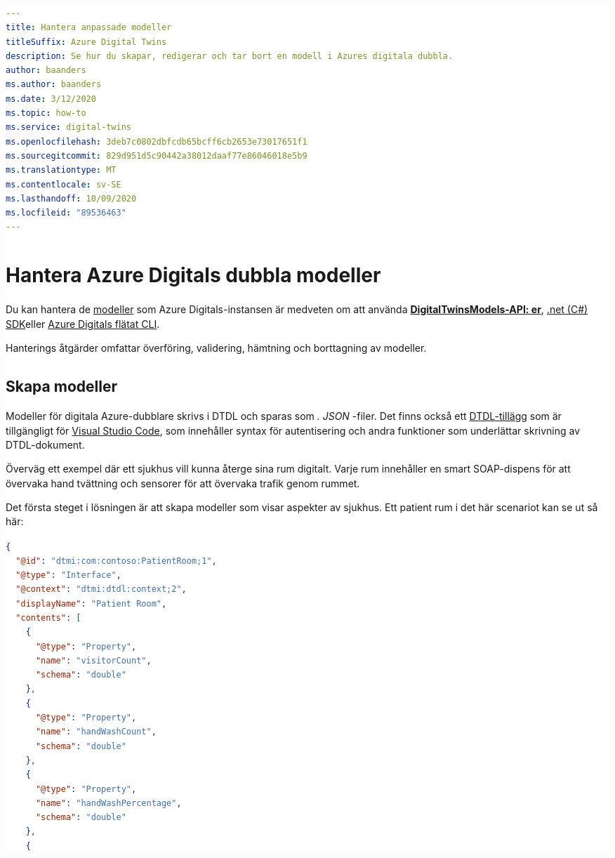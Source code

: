 ```yaml
---
title: Hantera anpassade modeller
titleSuffix: Azure Digital Twins
description: Se hur du skapar, redigerar och tar bort en modell i Azures digitala dubbla.
author: baanders
ms.author: baanders
ms.date: 3/12/2020
ms.topic: how-to
ms.service: digital-twins
ms.openlocfilehash: 3deb7c0802dbfcdb65bcff6cb2653e73017651f1
ms.sourcegitcommit: 829d951d5c90442a38012daaf77e86046018e5b9
ms.translationtype: MT
ms.contentlocale: sv-SE
ms.lasthandoff: 10/09/2020
ms.locfileid: "89536463"
---
```

# <a name="manage-azure-digital-twins-models"></a>Hantera Azure Digitals dubbla modeller

Du kan hantera de [modeller](concepts-models.md) som Azure Digitals-instansen är medveten om att använda [**DigitalTwinsModels-API: er**](how-to-use-apis-sdks.md), [.net (C#) SDK](https://github.com/Azure/azure-sdk-for-net/tree/master/sdk/digitaltwins/Azure.DigitalTwins.Core)eller [Azure Digitals flätat CLI](how-to-use-cli.md). 

Hanterings åtgärder omfattar överföring, validering, hämtning och borttagning av modeller. 

## <a name="create-models"></a>Skapa modeller

Modeller för digitala Azure-dubblare skrivs i DTDL och sparas som *. JSON* -filer. Det finns också ett [DTDL-tillägg](https://marketplace.visualstudio.com/items?itemName=vsciot-vscode.vscode-dtdl) som är tillgängligt för [Visual Studio Code](https://code.visualstudio.com/), som innehåller syntax för autentisering och andra funktioner som underlättar skrivning av DTDL-dokument.

Överväg ett exempel där ett sjukhus vill kunna återge sina rum digitalt. Varje rum innehåller en smart SOAP-dispens för att övervaka hand tvättning och sensorer för att övervaka trafik genom rummet.

Det första steget i lösningen är att skapa modeller som visar aspekter av sjukhus. Ett patient rum i det här scenariot kan se ut så här:

```json
{
  "@id": "dtmi:com:contoso:PatientRoom;1",
  "@type": "Interface",
  "@context": "dtmi:dtdl:context;2",
  "displayName": "Patient Room",
  "contents": [
    {
      "@type": "Property",
      "name": "visitorCount",
      "schema": "double"
    },
    {
      "@type": "Property",
      "name": "handWashCount",
      "schema": "double"
    },
    {
      "@type": "Property",
      "name": "handWashPercentage",
      "schema": "double"
    },
    {
```